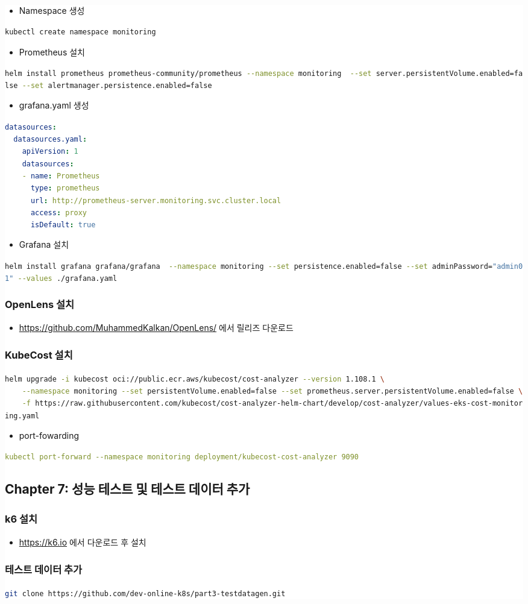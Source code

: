 - Namespace 생성
```sh
kubectl create namespace monitoring
```

- Prometheus 설치
```sh
helm install prometheus prometheus-community/prometheus --namespace monitoring  --set server.persistentVolume.enabled=false --set alertmanager.persistence.enabled=false
```

- grafana.yaml 생성
```yaml
datasources:
  datasources.yaml:
    apiVersion: 1
    datasources:
    - name: Prometheus
      type: prometheus
      url: http://prometheus-server.monitoring.svc.cluster.local
      access: proxy
      isDefault: true
```
- Grafana 설치
```sh
helm install grafana grafana/grafana  --namespace monitoring --set persistence.enabled=false --set adminPassword="admin01" --values ./grafana.yaml
```

### OpenLens 설치
- https://github.com/MuhammedKalkan/OpenLens/ 에서 릴리즈 다운로드 

### KubeCost 설치
```sh
helm upgrade -i kubecost oci://public.ecr.aws/kubecost/cost-analyzer --version 1.108.1 \
    --namespace monitoring --set persistentVolume.enabled=false --set prometheus.server.persistentVolume.enabled=false \
    -f https://raw.githubusercontent.com/kubecost/cost-analyzer-helm-chart/develop/cost-analyzer/values-eks-cost-monitoring.yaml
```
- port-fowarding
```yaml
kubectl port-forward --namespace monitoring deployment/kubecost-cost-analyzer 9090
```

## Chapter 7: 성능 테스트 및 테스트 데이터 추가

### k6 설치
- https://k6.io 에서 다운로드 후 설치

### 테스트 데이터 추가
```sh
git clone https://github.com/dev-online-k8s/part3-testdatagen.git
```
